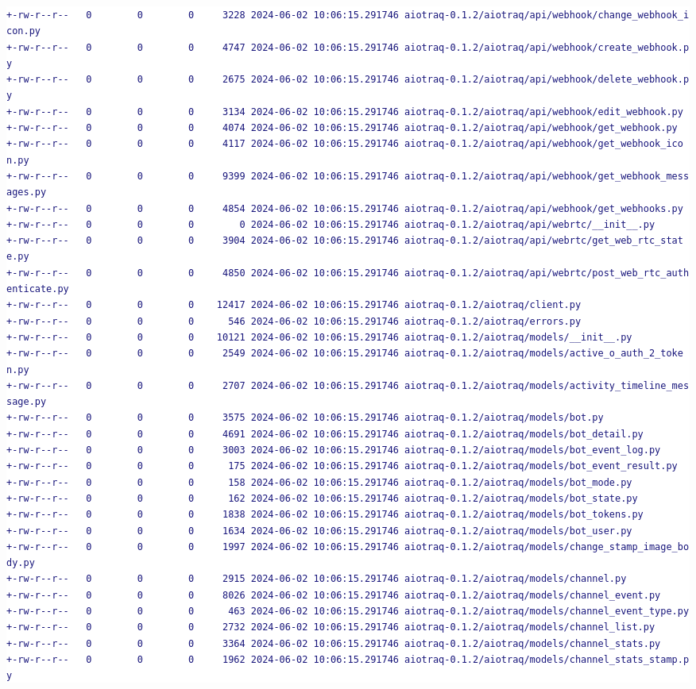 ```diff
+-rw-r--r--   0        0        0     3228 2024-06-02 10:06:15.291746 aiotraq-0.1.2/aiotraq/api/webhook/change_webhook_icon.py
+-rw-r--r--   0        0        0     4747 2024-06-02 10:06:15.291746 aiotraq-0.1.2/aiotraq/api/webhook/create_webhook.py
+-rw-r--r--   0        0        0     2675 2024-06-02 10:06:15.291746 aiotraq-0.1.2/aiotraq/api/webhook/delete_webhook.py
+-rw-r--r--   0        0        0     3134 2024-06-02 10:06:15.291746 aiotraq-0.1.2/aiotraq/api/webhook/edit_webhook.py
+-rw-r--r--   0        0        0     4074 2024-06-02 10:06:15.291746 aiotraq-0.1.2/aiotraq/api/webhook/get_webhook.py
+-rw-r--r--   0        0        0     4117 2024-06-02 10:06:15.291746 aiotraq-0.1.2/aiotraq/api/webhook/get_webhook_icon.py
+-rw-r--r--   0        0        0     9399 2024-06-02 10:06:15.291746 aiotraq-0.1.2/aiotraq/api/webhook/get_webhook_messages.py
+-rw-r--r--   0        0        0     4854 2024-06-02 10:06:15.291746 aiotraq-0.1.2/aiotraq/api/webhook/get_webhooks.py
+-rw-r--r--   0        0        0        0 2024-06-02 10:06:15.291746 aiotraq-0.1.2/aiotraq/api/webrtc/__init__.py
+-rw-r--r--   0        0        0     3904 2024-06-02 10:06:15.291746 aiotraq-0.1.2/aiotraq/api/webrtc/get_web_rtc_state.py
+-rw-r--r--   0        0        0     4850 2024-06-02 10:06:15.291746 aiotraq-0.1.2/aiotraq/api/webrtc/post_web_rtc_authenticate.py
+-rw-r--r--   0        0        0    12417 2024-06-02 10:06:15.291746 aiotraq-0.1.2/aiotraq/client.py
+-rw-r--r--   0        0        0      546 2024-06-02 10:06:15.291746 aiotraq-0.1.2/aiotraq/errors.py
+-rw-r--r--   0        0        0    10121 2024-06-02 10:06:15.291746 aiotraq-0.1.2/aiotraq/models/__init__.py
+-rw-r--r--   0        0        0     2549 2024-06-02 10:06:15.291746 aiotraq-0.1.2/aiotraq/models/active_o_auth_2_token.py
+-rw-r--r--   0        0        0     2707 2024-06-02 10:06:15.291746 aiotraq-0.1.2/aiotraq/models/activity_timeline_message.py
+-rw-r--r--   0        0        0     3575 2024-06-02 10:06:15.291746 aiotraq-0.1.2/aiotraq/models/bot.py
+-rw-r--r--   0        0        0     4691 2024-06-02 10:06:15.291746 aiotraq-0.1.2/aiotraq/models/bot_detail.py
+-rw-r--r--   0        0        0     3003 2024-06-02 10:06:15.291746 aiotraq-0.1.2/aiotraq/models/bot_event_log.py
+-rw-r--r--   0        0        0      175 2024-06-02 10:06:15.291746 aiotraq-0.1.2/aiotraq/models/bot_event_result.py
+-rw-r--r--   0        0        0      158 2024-06-02 10:06:15.291746 aiotraq-0.1.2/aiotraq/models/bot_mode.py
+-rw-r--r--   0        0        0      162 2024-06-02 10:06:15.291746 aiotraq-0.1.2/aiotraq/models/bot_state.py
+-rw-r--r--   0        0        0     1838 2024-06-02 10:06:15.291746 aiotraq-0.1.2/aiotraq/models/bot_tokens.py
+-rw-r--r--   0        0        0     1634 2024-06-02 10:06:15.291746 aiotraq-0.1.2/aiotraq/models/bot_user.py
+-rw-r--r--   0        0        0     1997 2024-06-02 10:06:15.291746 aiotraq-0.1.2/aiotraq/models/change_stamp_image_body.py
+-rw-r--r--   0        0        0     2915 2024-06-02 10:06:15.291746 aiotraq-0.1.2/aiotraq/models/channel.py
+-rw-r--r--   0        0        0     8026 2024-06-02 10:06:15.291746 aiotraq-0.1.2/aiotraq/models/channel_event.py
+-rw-r--r--   0        0        0      463 2024-06-02 10:06:15.291746 aiotraq-0.1.2/aiotraq/models/channel_event_type.py
+-rw-r--r--   0        0        0     2732 2024-06-02 10:06:15.291746 aiotraq-0.1.2/aiotraq/models/channel_list.py
+-rw-r--r--   0        0        0     3364 2024-06-02 10:06:15.291746 aiotraq-0.1.2/aiotraq/models/channel_stats.py
+-rw-r--r--   0        0        0     1962 2024-06-02 10:06:15.291746 aiotraq-0.1.2/aiotraq/models/channel_stats_stamp.py
```